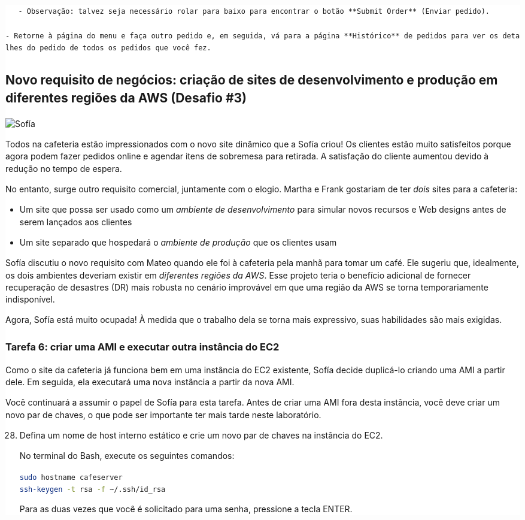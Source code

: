        - Observação: talvez seja necessário rolar para baixo para encontrar o botão **Submit Order** (Enviar pedido).

    - Retorne à página do menu e faça outro pedido e, em seguida, vá para a página **Histórico** de pedidos para ver os detalhes do pedido de todos os pedidos que você fez.




## Novo requisito de negócios: criação de sites de desenvolvimento e produção em diferentes regiões da AWS (Desafio #3)

![Sofía](images/sofie.png)



Todos na cafeteria estão impressionados com o novo site dinâmico que a Sofía criou! Os clientes estão muito satisfeitos porque agora podem fazer pedidos online e agendar itens de sobremesa para retirada. A satisfação do cliente aumentou devido à redução no tempo de espera.

No entanto, surge outro requisito comercial, juntamente com o elogio. Martha e Frank gostariam de ter *dois* sites para a cafeteria:
- Um site que possa ser usado como um *ambiente de desenvolvimento* para simular novos recursos e Web designs antes de serem lançados aos clientes

- Um site separado que hospedará o *ambiente de produção* que os clientes usam

Sofía discutiu o novo requisito com Mateo quando ele foi à cafeteria pela manhã para tomar um café. Ele sugeriu que, idealmente, os dois ambientes deveriam existir em *diferentes regiões da AWS*. Esse projeto teria o benefício adicional de fornecer recuperação de desastres (DR) mais robusta no cenário improvável em que uma região da AWS se torna temporariamente indisponível.

Agora, Sofía está muito ocupada! À medida que o trabalho dela se torna mais expressivo, suas habilidades são mais exigidas.




### Tarefa 6: criar uma AMI e executar outra instância do EC2

Como o site da cafeteria já funciona bem em uma instância do EC2 existente, Sofía decide duplicá-lo criando uma AMI a partir dele. Em seguida, ela executará uma nova instância a partir da nova AMI.

Você continuará a assumir o papel de Sofía para esta tarefa. Antes de criar uma AMI fora desta instância, você deve criar um novo par de chaves, o que pode ser importante ter mais tarde neste laboratório.


28. Defina um nome de host interno estático e crie um novo par de chaves na instância do EC2.

    No terminal do Bash, execute os seguintes comandos:

    ```bash
    sudo hostname cafeserver
    ssh-keygen -t rsa -f ~/.ssh/id_rsa
    ```

    Para as duas vezes que você é solicitado para uma senha, pressione a tecla ENTER.
